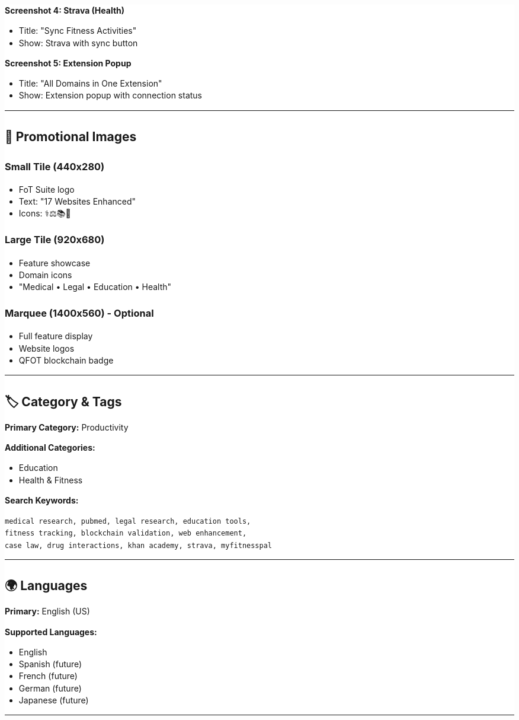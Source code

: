 **Screenshot 4: Strava (Health)**
- Title: "Sync Fitness Activities"
- Show: Strava with sync button

**Screenshot 5: Extension Popup**
- Title: "All Domains in One Extension"
- Show: Extension popup with connection status

---

## 🎨 Promotional Images

### Small Tile (440x280)
- FoT Suite logo
- Text: "17 Websites Enhanced"
- Icons: ⚕️⚖️📚💪

### Large Tile (920x680)
- Feature showcase
- Domain icons
- "Medical • Legal • Education • Health"

### Marquee (1400x560) - Optional
- Full feature display
- Website logos
- QFOT blockchain badge

---

## 🏷️ Category & Tags

**Primary Category:** Productivity

**Additional Categories:**
- Education
- Health & Fitness

**Search Keywords:**
```
medical research, pubmed, legal research, education tools, 
fitness tracking, blockchain validation, web enhancement, 
case law, drug interactions, khan academy, strava, myfitnesspal
```

---

## 🌍 Languages

**Primary:** English (US)

**Supported Languages:**
- English
- Spanish (future)
- French (future)
- German (future)
- Japanese (future)

---